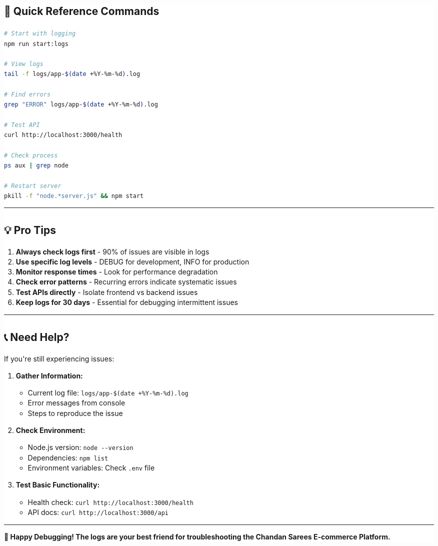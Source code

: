 
## 📱 **Quick Reference Commands**

```bash
# Start with logging
npm run start:logs

# View logs
tail -f logs/app-$(date +%Y-%m-%d).log

# Find errors
grep "ERROR" logs/app-$(date +%Y-%m-%d).log

# Test API
curl http://localhost:3000/health

# Check process
ps aux | grep node

# Restart server
pkill -f "node.*server.js" && npm start
```

---

## 💡 **Pro Tips**

1. **Always check logs first** - 90% of issues are visible in logs
2. **Use specific log levels** - DEBUG for development, INFO for production
3. **Monitor response times** - Look for performance degradation
4. **Check error patterns** - Recurring errors indicate systematic issues
5. **Test APIs directly** - Isolate frontend vs backend issues
6. **Keep logs for 30 days** - Essential for debugging intermittent issues

---

## 📞 **Need Help?**

If you're still experiencing issues:

1. **Gather Information:**
   - Current log file: `logs/app-$(date +%Y-%m-%d).log`
   - Error messages from console
   - Steps to reproduce the issue

2. **Check Environment:**
   - Node.js version: `node --version`
   - Dependencies: `npm list`
   - Environment variables: Check `.env` file

3. **Test Basic Functionality:**
   - Health check: `curl http://localhost:3000/health`
   - API docs: `curl http://localhost:3000/api`

---

**🎉 Happy Debugging! The logs are your best friend for troubleshooting the Chandan Sarees E-commerce Platform.**